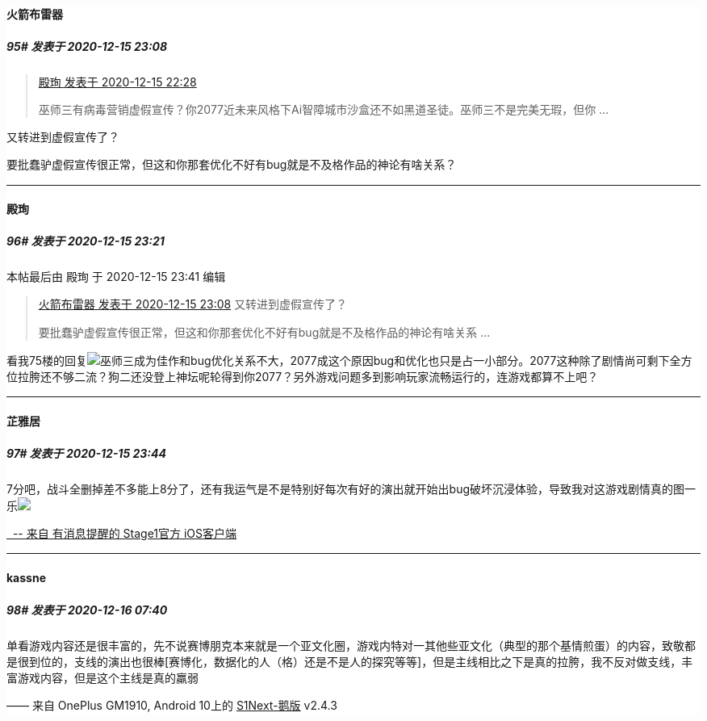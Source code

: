 ####  火箭布雷器  
##### 95#       发表于 2020-12-15 23:08



<blockquote><a href="httphttps://bbs.saraba1st.com/2b/forum.php?mod=redirect&amp;goto=findpost&amp;pid=49733592&amp;ptid=1976847" target="_blank">殿珣 发表于 2020-12-15 22:28</a>

巫师三有病毒营销虚假宣传？你2077近未来风格下Ai智障城市沙盒还不如黑道圣徒。巫师三不是完美无瑕，但你 ...</blockquote>
又转进到虚假宣传了？

要批蠢驴虚假宣传很正常，但这和你那套优化不好有bug就是不及格作品的神论有啥关系？







*****

####  殿珣  
##### 96#       发表于 2020-12-15 23:21



 本帖最后由 殿珣 于 2020-12-15 23:41 编辑 
<blockquote><a href="httphttps://bbs.saraba1st.com/2b/forum.php?mod=redirect&amp;goto=findpost&amp;pid=49734059&amp;ptid=1976847" target="_blank">火箭布雷器 发表于 2020-12-15 23:08</a>
又转进到虚假宣传了？

要批蠢驴虚假宣传很正常，但这和你那套优化不好有bug就是不及格作品的神论有啥关系 ...</blockquote>
看我75楼的回复<img src="https://static.saraba1st.com/image/smiley/face2017/020.png" referrerpolicy="no-referrer">巫师三成为佳作和bug优化关系不大，2077成这个原因bug和优化也只是占一小部分。2077这种除了剧情尚可剩下全方位拉胯还不够二流？狗二还没登上神坛呢轮得到你2077？另外游戏问题多到影响玩家流畅运行的，连游戏都算不上吧？







*****

####  芷雅居  
##### 97#       发表于 2020-12-15 23:44




7分吧，战斗全删掉差不多能上8分了，还有我运气是不是特别好每次有好的演出就开始出bug破坏沉浸体验，导致我对这游戏剧情真的图一乐<img src="https://static.saraba1st.com/image/smiley/face2017/049.png" referrerpolicy="no-referrer">

[  -- 来自 有消息提醒的 Stage1官方 iOS客户端](https://itunes.apple.com/fi/app/saraba1st/id1221237470?mt=8)







*****

####  kassne  
##### 98#       发表于 2020-12-16 07:40




单看游戏内容还是很丰富的，先不说赛博朋克本来就是一个亚文化圈，游戏内特对一其他些亚文化（典型的那个基情煎蛋）的内容，致敬都是很到位的，支线的演出也很棒[赛博化，数据化的人（格）还是不是人的探究等等]，但是主线相比之下是真的拉胯，我不反对做支线，丰富游戏内容，但是这个主线是真的羸弱

—— 来自 OnePlus GM1910, Android 10上的 [S1Next-鹅版](https://github.com/ykrank/S1-Next/releases) v2.4.3





                                              